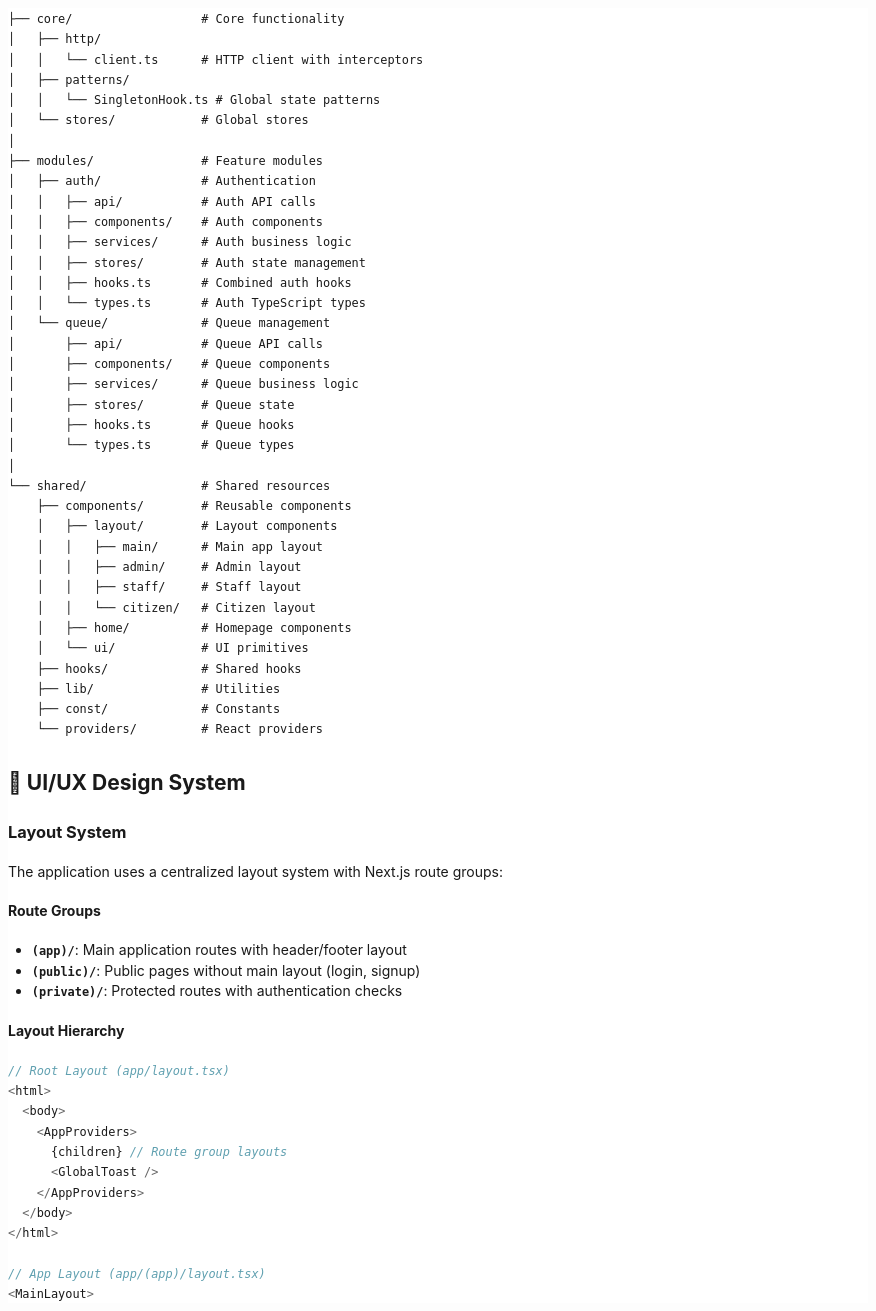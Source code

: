 ```
├── core/                  # Core functionality
│   ├── http/
│   │   └── client.ts      # HTTP client with interceptors
│   ├── patterns/
│   │   └── SingletonHook.ts # Global state patterns
│   └── stores/            # Global stores
│
├── modules/               # Feature modules
│   ├── auth/              # Authentication
│   │   ├── api/           # Auth API calls
│   │   ├── components/    # Auth components
│   │   ├── services/      # Auth business logic
│   │   ├── stores/        # Auth state management
│   │   ├── hooks.ts       # Combined auth hooks
│   │   └── types.ts       # Auth TypeScript types
│   └── queue/             # Queue management
│       ├── api/           # Queue API calls
│       ├── components/    # Queue components
│       ├── services/      # Queue business logic
│       ├── stores/        # Queue state
│       ├── hooks.ts       # Queue hooks
│       └── types.ts       # Queue types
│
└── shared/                # Shared resources
    ├── components/        # Reusable components
    │   ├── layout/        # Layout components
    │   │   ├── main/      # Main app layout
    │   │   ├── admin/     # Admin layout
    │   │   ├── staff/     # Staff layout
    │   │   └── citizen/   # Citizen layout
    │   ├── home/          # Homepage components
    │   └── ui/            # UI primitives
    ├── hooks/             # Shared hooks
    ├── lib/               # Utilities
    ├── const/             # Constants
    └── providers/         # React providers
```

## 🎨 UI/UX Design System

### Layout System
The application uses a centralized layout system with Next.js route groups:

#### Route Groups
- **`(app)/`**: Main application routes with header/footer layout
- **`(public)/`**: Public pages without main layout (login, signup)
- **`(private)/`**: Protected routes with authentication checks

#### Layout Hierarchy
```typescript
// Root Layout (app/layout.tsx)
<html>
  <body>
    <AppProviders>
      {children} // Route group layouts
      <GlobalToast />
    </AppProviders>
  </body>
</html>

// App Layout (app/(app)/layout.tsx)
<MainLayout>
```